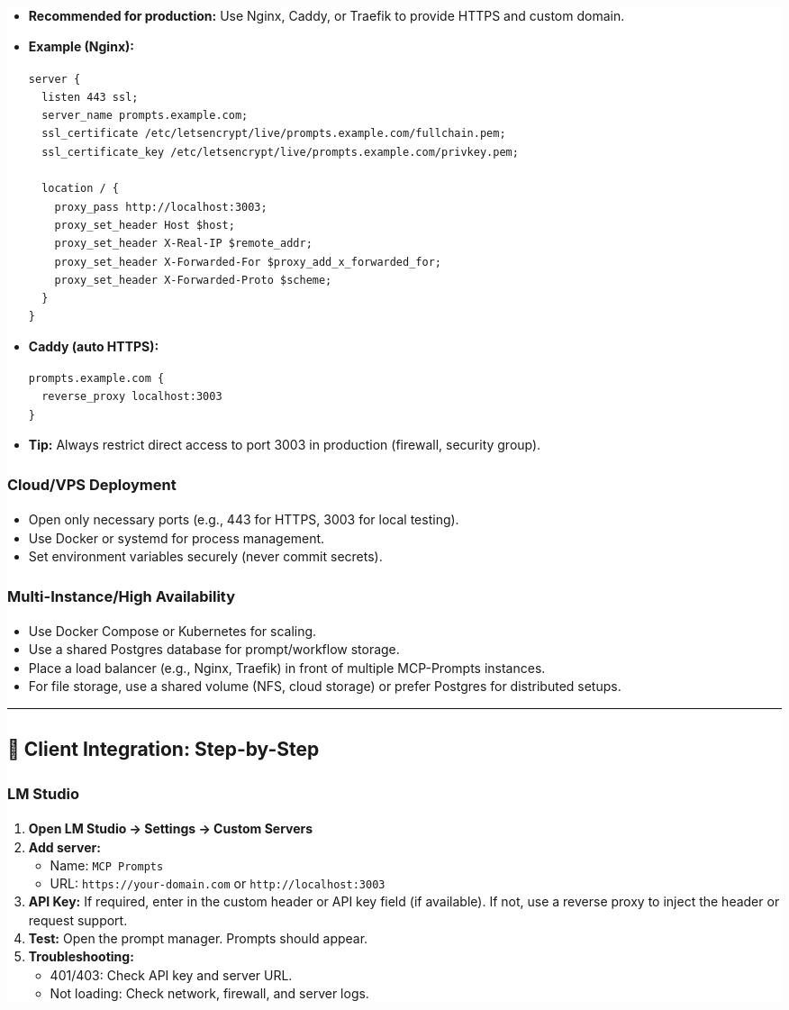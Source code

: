 - **Recommended for production:** Use Nginx, Caddy, or Traefik to provide HTTPS and custom domain.
- **Example (Nginx):**

  ```nginx
  server {
    listen 443 ssl;
    server_name prompts.example.com;
    ssl_certificate /etc/letsencrypt/live/prompts.example.com/fullchain.pem;
    ssl_certificate_key /etc/letsencrypt/live/prompts.example.com/privkey.pem;

    location / {
      proxy_pass http://localhost:3003;
      proxy_set_header Host $host;
      proxy_set_header X-Real-IP $remote_addr;
      proxy_set_header X-Forwarded-For $proxy_add_x_forwarded_for;
      proxy_set_header X-Forwarded-Proto $scheme;
    }
  }
  ```

- **Caddy (auto HTTPS):**
  ```caddyfile
  prompts.example.com {
    reverse_proxy localhost:3003
  }
  ```
- **Tip:** Always restrict direct access to port 3003 in production (firewall, security group).

### Cloud/VPS Deployment

- Open only necessary ports (e.g., 443 for HTTPS, 3003 for local testing).
- Use Docker or systemd for process management.
- Set environment variables securely (never commit secrets).

### Multi-Instance/High Availability

- Use Docker Compose or Kubernetes for scaling.
- Use a shared Postgres database for prompt/workflow storage.
- Place a load balancer (e.g., Nginx, Traefik) in front of multiple MCP-Prompts instances.
- For file storage, use a shared volume (NFS, cloud storage) or prefer Postgres for distributed setups.

---

## 🤖 Client Integration: Step-by-Step

### LM Studio

1. **Open LM Studio → Settings → Custom Servers**
2. **Add server:**
   - Name: `MCP Prompts`
   - URL: `https://your-domain.com` or `http://localhost:3003`
3. **API Key:** If required, enter in the custom header or API key field (if available). If not, use a reverse proxy to inject the header or request support.
4. **Test:** Open the prompt manager. Prompts should appear.
5. **Troubleshooting:**
   - 401/403: Check API key and server URL.
   - Not loading: Check network, firewall, and server logs.
